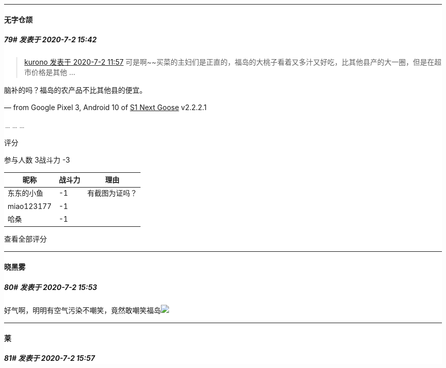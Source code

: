





-----

####  无字仓颉  
##### 79#       发表于 2020-7-2 15:42



<blockquote><a href="httphttps://bbs.saraba1st.com/2b/forum.php?mod=redirect&amp;goto=findpost&amp;pid=48033281&amp;ptid=1945311" target="_blank">kurono 发表于 2020-7-2 11:57</a>
可是啊~~买菜的主妇们是正直的，福岛的大桃子看着又多汁又好吃，比其他县产的大一圈，但是在超市价格是其他 ...</blockquote>
脑补的吗？福岛的农产品不比其他县的便宜。

— from Google Pixel 3, Android 10 of [S1 Next Goose](https://pan.baidu.com/s/1mi43uRm) v2.2.2.1



﹍﹍﹍

评分





 参与人数 3战斗力 -3

|昵称|战斗力|理由|
|----|---|---|
| 东东的小鱼|-1|有截图为证吗？|
| miao123177|-1||
| 哈桑|-1||



查看全部评分






-----

####  晓黑雾  
##### 80#       发表于 2020-7-2 15:53




好气啊，明明有空气污染不嘲笑，竟然敢嘲笑福岛<img src="https://static.saraba1st.com/image/smiley/face2017/066.png" referrerpolicy="no-referrer">







-----

####  莱  
##### 81#       发表于 2020-7-2 15:57
